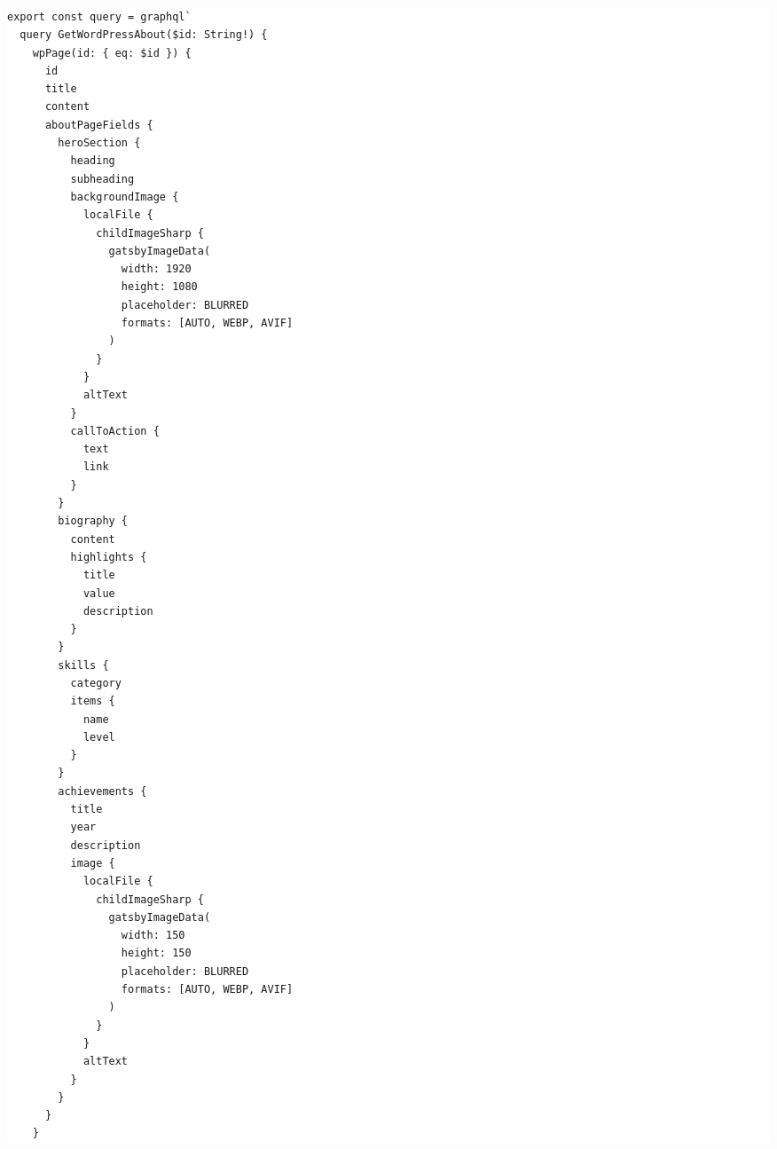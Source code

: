 ```tsx
export const query = graphql`
  query GetWordPressAbout($id: String!) {
    wpPage(id: { eq: $id }) {
      id
      title
      content
      aboutPageFields {
        heroSection {
          heading
          subheading
          backgroundImage {
            localFile {
              childImageSharp {
                gatsbyImageData(
                  width: 1920
                  height: 1080
                  placeholder: BLURRED
                  formats: [AUTO, WEBP, AVIF]
                )
              }
            }
            altText
          }
          callToAction {
            text
            link
          }
        }
        biography {
          content
          highlights {
            title
            value
            description
          }
        }
        skills {
          category
          items {
            name
            level
          }
        }
        achievements {
          title
          year
          description
          image {
            localFile {
              childImageSharp {
                gatsbyImageData(
                  width: 150
                  height: 150
                  placeholder: BLURRED
                  formats: [AUTO, WEBP, AVIF]
                )
              }
            }
            altText
          }
        }
      }
    }
```